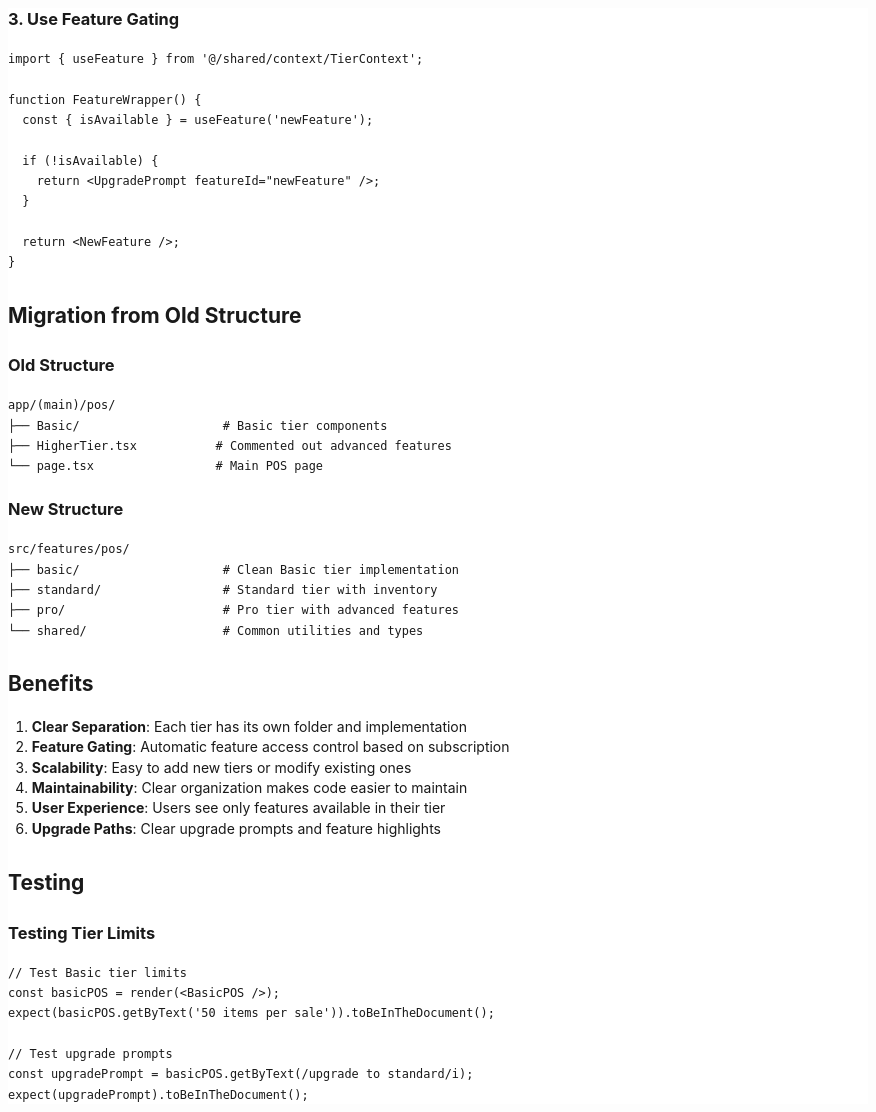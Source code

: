 ### 3. Use Feature Gating
```tsx
import { useFeature } from '@/shared/context/TierContext';

function FeatureWrapper() {
  const { isAvailable } = useFeature('newFeature');
  
  if (!isAvailable) {
    return <UpgradePrompt featureId="newFeature" />;
  }
  
  return <NewFeature />;
}
```

## Migration from Old Structure

### Old Structure
```
app/(main)/pos/
├── Basic/                    # Basic tier components
├── HigherTier.tsx           # Commented out advanced features
└── page.tsx                 # Main POS page
```

### New Structure
```
src/features/pos/
├── basic/                    # Clean Basic tier implementation
├── standard/                 # Standard tier with inventory
├── pro/                      # Pro tier with advanced features
└── shared/                   # Common utilities and types
```

## Benefits

1. **Clear Separation**: Each tier has its own folder and implementation
2. **Feature Gating**: Automatic feature access control based on subscription
3. **Scalability**: Easy to add new tiers or modify existing ones
4. **Maintainability**: Clear organization makes code easier to maintain
5. **User Experience**: Users see only features available in their tier
6. **Upgrade Paths**: Clear upgrade prompts and feature highlights

## Testing

### Testing Tier Limits
```tsx
// Test Basic tier limits
const basicPOS = render(<BasicPOS />);
expect(basicPOS.getByText('50 items per sale')).toBeInTheDocument();

// Test upgrade prompts
const upgradePrompt = basicPOS.getByText(/upgrade to standard/i);
expect(upgradePrompt).toBeInTheDocument();
```
